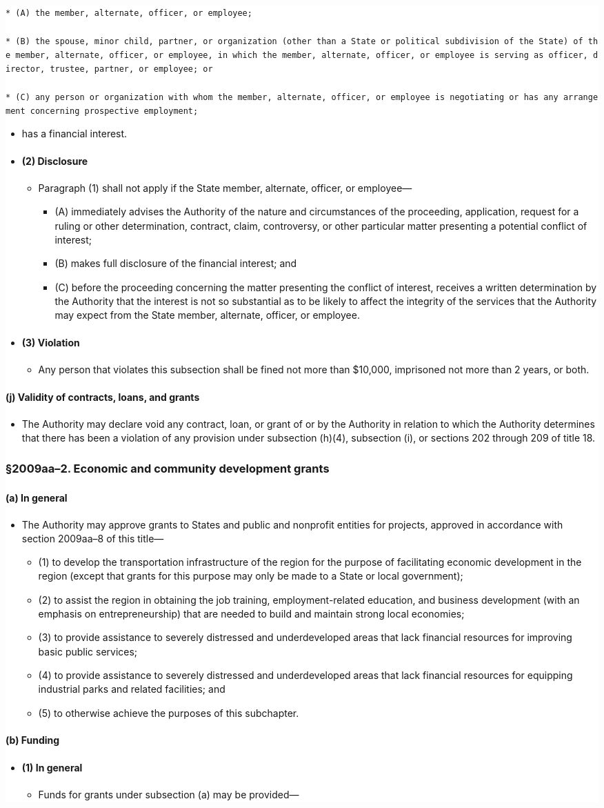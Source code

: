    * (A) the member, alternate, officer, or employee;

    * (B) the spouse, minor child, partner, or organization (other than a State or political subdivision of the State) of the member, alternate, officer, or employee, in which the member, alternate, officer, or employee is serving as officer, director, trustee, partner, or employee; or

    * (C) any person or organization with whom the member, alternate, officer, or employee is negotiating or has any arrangement concerning prospective employment;


* has a financial interest.

* #### (2) Disclosure
  * Paragraph (1) shall not apply if the State member, alternate, officer, or employee—

    * (A) immediately advises the Authority of the nature and circumstances of the proceeding, application, request for a ruling or other determination, contract, claim, controversy, or other particular matter presenting a potential conflict of interest;

    * (B) makes full disclosure of the financial interest; and

    * (C) before the proceeding concerning the matter presenting the conflict of interest, receives a written determination by the Authority that the interest is not so substantial as to be likely to affect the integrity of the services that the Authority may expect from the State member, alternate, officer, or employee.

* #### (3) Violation
  * Any person that violates this subsection shall be fined not more than $10,000, imprisoned not more than 2 years, or both.

#### (j) Validity of contracts, loans, and grants
* The Authority may declare void any contract, loan, or grant of or by the Authority in relation to which the Authority determines that there has been a violation of any provision under subsection (h)(4), subsection (i), or sections 202 through 209 of title 18.

### §2009aa–2. Economic and community development grants
#### (a) In general
* The Authority may approve grants to States and public and nonprofit entities for projects, approved in accordance with section 2009aa–8 of this title—

  * (1) to develop the transportation infrastructure of the region for the purpose of facilitating economic development in the region (except that grants for this purpose may only be made to a State or local government);

  * (2) to assist the region in obtaining the job training, employment-related education, and business development (with an emphasis on entrepreneurship) that are needed to build and maintain strong local economies;

  * (3) to provide assistance to severely distressed and underdeveloped areas that lack financial resources for improving basic public services;

  * (4) to provide assistance to severely distressed and underdeveloped areas that lack financial resources for equipping industrial parks and related facilities; and

  * (5) to otherwise achieve the purposes of this subchapter.

#### (b) Funding
* #### (1) In general
  * Funds for grants under subsection (a) may be provided—
